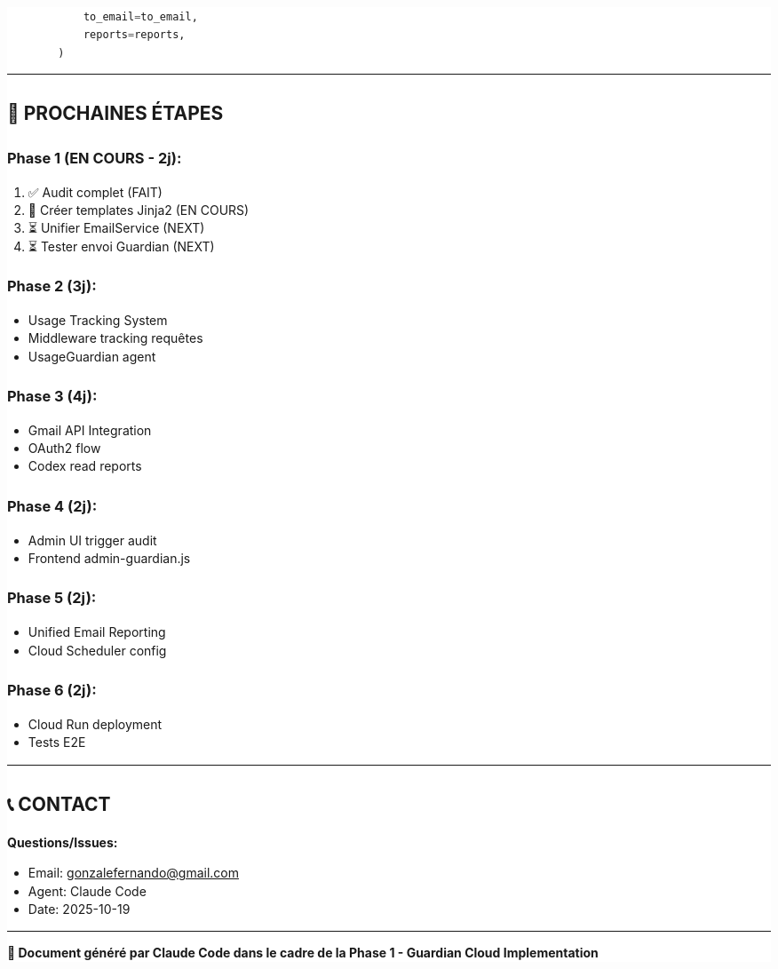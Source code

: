 ```python
            to_email=to_email,
            reports=reports,
        )
```

---

## 🚀 PROCHAINES ÉTAPES

### Phase 1 (EN COURS - 2j):
1. ✅ Audit complet (FAIT)
2. 🚧 Créer templates Jinja2 (EN COURS)
3. ⏳ Unifier EmailService (NEXT)
4. ⏳ Tester envoi Guardian (NEXT)

### Phase 2 (3j):
- Usage Tracking System
- Middleware tracking requêtes
- UsageGuardian agent

### Phase 3 (4j):
- Gmail API Integration
- OAuth2 flow
- Codex read reports

### Phase 4 (2j):
- Admin UI trigger audit
- Frontend admin-guardian.js

### Phase 5 (2j):
- Unified Email Reporting
- Cloud Scheduler config

### Phase 6 (2j):
- Cloud Run deployment
- Tests E2E

---

## 📞 CONTACT

**Questions/Issues:**
- Email: gonzalefernando@gmail.com
- Agent: Claude Code
- Date: 2025-10-19

---

**🤖 Document généré par Claude Code dans le cadre de la Phase 1 - Guardian Cloud Implementation**
